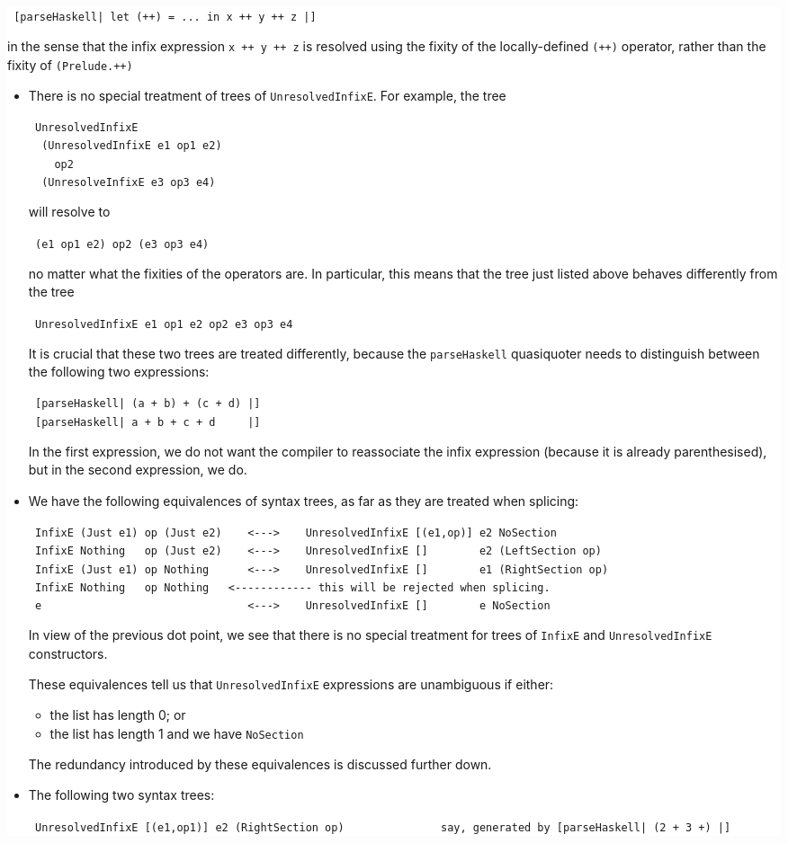   ```wiki
   [parseHaskell| let (++) = ... in x ++ y ++ z |]
  ```

  in the sense that the infix expression `x ++ y ++ z` is resolved using the fixity of the locally-defined `(++)` operator, rather than the fixity of `(Prelude.++)`
- There is no special treatment of trees of `UnresolvedInfixE`. For example, the tree

  ```wiki
   UnresolvedInfixE
    (UnresolvedInfixE e1 op1 e2)
      op2
    (UnresolveInfixE e3 op3 e4)
  ```

  will resolve to

  ```wiki
   (e1 op1 e2) op2 (e3 op3 e4)
  ```

  no matter what the fixities of the operators are. In particular, this means that the tree just listed above behaves differently from the tree

  ```wiki
   UnresolvedInfixE e1 op1 e2 op2 e3 op3 e4
  ```

  It is crucial that these two trees are treated differently, because the `parseHaskell` quasiquoter needs to distinguish between the following two expressions:

  ```wiki
   [parseHaskell| (a + b) + (c + d) |]
   [parseHaskell| a + b + c + d     |]
  ```

  In the first expression, we do not want the compiler to reassociate the infix expression (because it is already parenthesised), but in the second expression, we do.
- We have the following equivalences of syntax trees, as far as they are treated when splicing:

  ```wiki
   InfixE (Just e1) op (Just e2)    <--->    UnresolvedInfixE [(e1,op)] e2 NoSection
   InfixE Nothing   op (Just e2)    <--->    UnresolvedInfixE []        e2 (LeftSection op)
   InfixE (Just e1) op Nothing      <--->    UnresolvedInfixE []        e1 (RightSection op)
   InfixE Nothing   op Nothing   <------------ this will be rejected when splicing.
   e                                <--->    UnresolvedInfixE []        e NoSection
  ```

  In view of the previous dot point, we see that there is no special treatment for trees of `InfixE` and `UnresolvedInfixE` constructors. 

  These equivalences tell us that `UnresolvedInfixE` expressions are unambiguous if either:

  - the list has length 0; or
  - the list has length 1 and we have `NoSection`

  The redundancy introduced by these equivalences is discussed further down.
- The following two syntax trees:

  ```wiki
   UnresolvedInfixE [(e1,op1)] e2 (RightSection op)               say, generated by [parseHaskell| (2 + 3 +) |]
  ```
